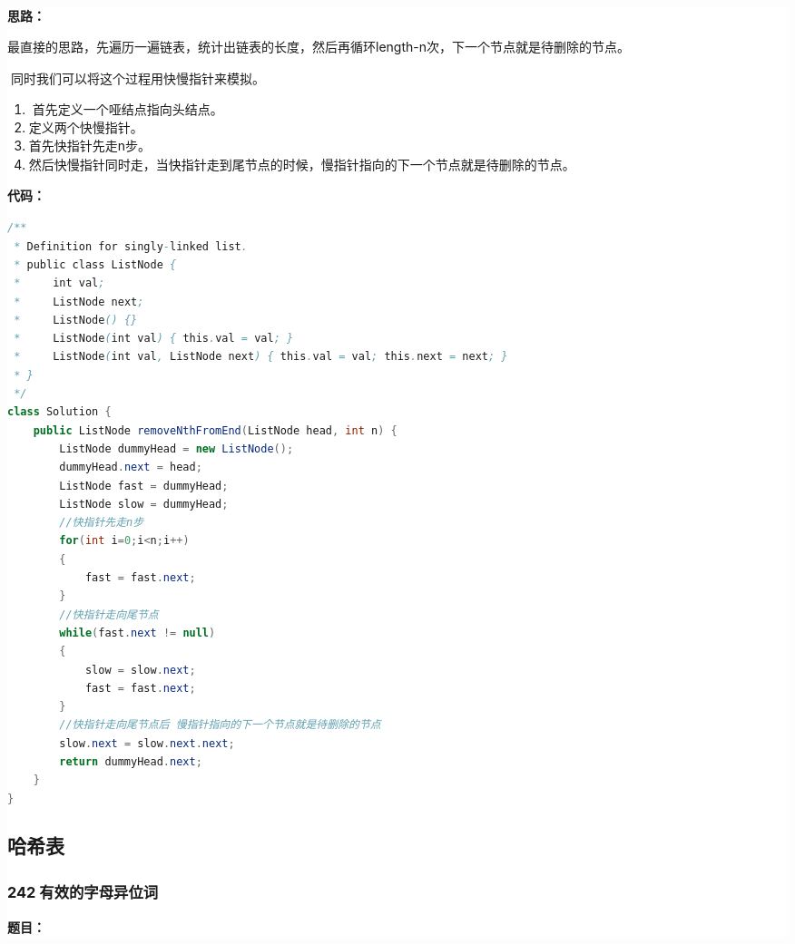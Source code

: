 **思路：**

​	最直接的思路，先遍历一遍链表，统计出链表的长度，然后再循环length-n次，下一个节点就是待删除的节点。

​	同时我们可以将这个过程用快慢指针来模拟。

1. ​	首先定义一个哑结点指向头结点。
2.   定义两个快慢指针。
3. 首先快指针先走n步。
4. 然后快慢指针同时走，当快指针走到尾节点的时候，慢指针指向的下一个节点就是待删除的节点。

**代码：**

```java
/**
 * Definition for singly-linked list.
 * public class ListNode {
 *     int val;
 *     ListNode next;
 *     ListNode() {}
 *     ListNode(int val) { this.val = val; }
 *     ListNode(int val, ListNode next) { this.val = val; this.next = next; }
 * }
 */
class Solution {
    public ListNode removeNthFromEnd(ListNode head, int n) {
        ListNode dummyHead = new ListNode();
        dummyHead.next = head;
        ListNode fast = dummyHead;
        ListNode slow = dummyHead;
        //快指针先走n步
        for(int i=0;i<n;i++)
        {
            fast = fast.next;
        }
        //快指针走向尾节点
        while(fast.next != null)
        {
            slow = slow.next;
            fast = fast.next;
        }
       	//快指针走向尾节点后 慢指针指向的下一个节点就是待删除的节点
        slow.next = slow.next.next;
        return dummyHead.next;
    }
}
```

## 哈希表

### 242 有效的字母异位词

**题目：**
